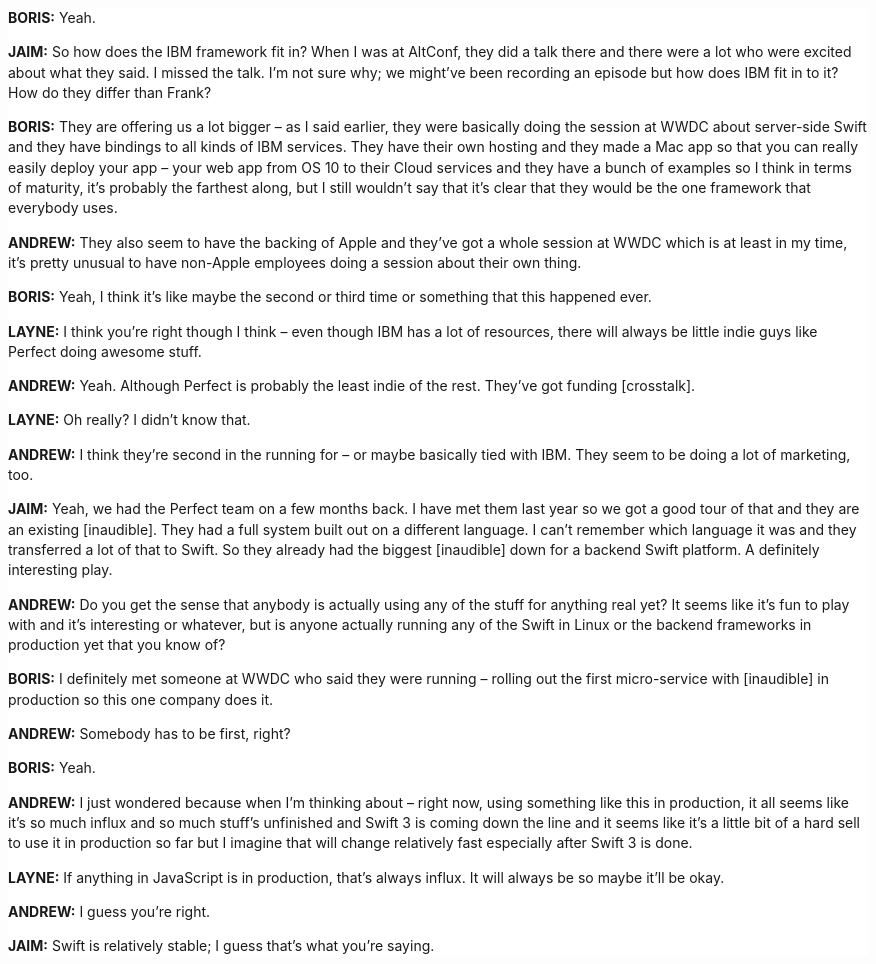 **BORIS:** Yeah.

**JAIM:** So how does the IBM framework fit in? When I was at AltConf, they did a talk there and there were a lot who were excited about what they said. I missed the talk. I’m not sure why; we might’ve been recording an episode but how does IBM fit in to it? How do they differ than Frank?

**BORIS:** They are offering us a lot bigger – as I said earlier, they were basically doing the session at WWDC about server-side Swift and they have bindings to all kinds of IBM services. They have their own hosting and they made a Mac app so that you can really easily deploy your app – your web app from OS 10 to their Cloud services and they have a bunch of examples so I think in terms of maturity, it’s probably the farthest along, but I still wouldn’t say that it’s clear that they would be the one framework that everybody uses.

**ANDREW:** They also seem to have the backing of Apple and they’ve got a whole session at WWDC which is at least in my time, it’s pretty unusual to have non-Apple employees doing a session about their own thing.

**BORIS:** Yeah, I think it’s like maybe the second or third time or something that this happened ever.

**LAYNE:** I think you’re right though I think – even though IBM has a lot of resources, there will always be little indie guys like Perfect doing awesome stuff.

**ANDREW:** Yeah. Although Perfect is probably the least indie of the rest. They’ve got funding [crosstalk].

**LAYNE:** Oh really? I didn’t know that.

**ANDREW:** I think they’re second in the running for – or maybe basically tied with IBM. They seem to be doing a lot of marketing, too.

**JAIM:** Yeah, we had the Perfect team on a few months back. I have met them last year so we got a good tour of that and they are an existing [inaudible]. They had a full system built out on a different language. I can’t remember which language it was and they transferred a lot of that to Swift. So they already had the biggest [inaudible] down for a backend Swift platform. A definitely interesting play.

**ANDREW:** Do you get the sense that anybody is actually using any of the stuff for anything real yet? It seems like it’s fun to play with and it’s interesting or whatever, but is anyone actually running any of the Swift in Linux or the backend frameworks in production yet that you know of?

**BORIS:** I definitely met someone at WWDC who said they were running – rolling out the first micro-service with [inaudible] in production so this one company does it.

**ANDREW:** Somebody has to be first, right?

**BORIS:** Yeah.

**ANDREW:** I just wondered because when I’m thinking about – right now, using something like this in production, it all seems like it’s so much influx and so much stuff’s unfinished and Swift 3 is coming down the line and it seems like it’s a little bit of a hard sell to use it in production so far but I imagine that will change relatively fast especially after Swift 3 is done.

**LAYNE:** If anything in JavaScript is in production, that’s always influx. It will always be so maybe it’ll be okay.

**ANDREW:** I guess you’re right.

**JAIM:** Swift is relatively stable; I guess that’s what you’re saying.
